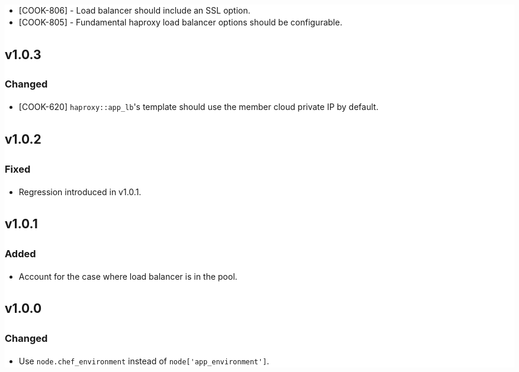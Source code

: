 * [COOK-806] - Load balancer should include an SSL option.
* [COOK-805] - Fundamental haproxy load balancer options should be configurable.

## v1.0.3

### Changed

* [COOK-620] `haproxy::app_lb`'s template should use the member cloud private IP by default.

## v1.0.2

### Fixed

* Regression introduced in v1.0.1.

## v1.0.1

### Added

* Account for the case where load balancer is in the pool.

## v1.0.0

### Changed

* Use `node.chef_environment` instead of `node['app_environment']`.

[v3.0.0]: https://github.com/sous-chefs/haproxy/compare/v2.0.2...v3.0.0
[v3.0.1]: https://github.com/sous-chefs/haproxy/compare/v3.0.0...v3.0.1
[v3.0.2]: https://github.com/sous-chefs/haproxy/compare/v3.0.1...v3.0.2
[v3.0.3]: https://github.com/sous-chefs/haproxy/compare/v3.0.2...v3.0.3
[v3.0.4]: https://github.com/sous-chefs/haproxy/compare/v3.0.3...v3.0.4
[v4.0.0]: https://github.com/sous-chefs/haproxy/compare/v3.0.4...v4.0.0
[v4.0.1]: https://github.com/sous-chefs/haproxy/compare/v4.0.0...v4.0.1
[v4.0.2]: https://github.com/sous-chefs/haproxy/compare/v4.0.1...v4.0.2
[v4.1.0]: https://github.com/sous-chefs/haproxy/compare/v4.0.2...v4.1.0
[v4.2.0]: https://github.com/sous-chefs/haproxy/compare/v4.1.0...v4.2.0
[v4.3.0]: https://github.com/sous-chefs/haproxy/compare/v4.2.0...v4.3.0
[v4.3.1]: https://github.com/sous-chefs/haproxy/compare/v4.3.0...v4.3.1
[v4.4.0]: https://github.com/sous-chefs/haproxy/compare/v4.3.1...v4.4.0
[v4.5.0]: https://github.com/sous-chefs/haproxy/compare/v4.4.0...v4.5.0
[v4.6.0]: https://github.com/sous-chefs/haproxy/compare/v4.5.0...v4.6.0
[v4.6.1]: https://github.com/sous-chefs/haproxy/compare/v4.6.0...v4.6.1
[v5.0.0]: https://github.com/sous-chefs/haproxy/compare/v4.6.1...v5.0.0
[v5.0.3]: https://github.com/sous-chefs/haproxy/compare/v5.0.2...v5.0.3
[v5.0.4]: https://github.com/sous-chefs/haproxy/compare/v5.0.3...v5.0.4
[v6.0.0]: https://github.com/sous-chefs/haproxy/compare/v5.0.4...v6.0.0
[v6.1.0]: https://github.com/sous-chefs/haproxy/compare/v6.0.0...v6.1.0
[v6.2.0]: https://github.com/sous-chefs/haproxy/compare/v6.1.0...v6.2.0
[v6.2.1]: https://github.com/sous-chefs/haproxy/compare/v6.2.0...v6.2.1
[v6.2.2]: https://github.com/sous-chefs/haproxy/compare/v6.2.1...v6.2.2
[v6.2.3]: https://github.com/sous-chefs/haproxy/compare/v6.2.2...v6.2.3
[v6.2.4]: https://github.com/sous-chefs/haproxy/compare/v6.2.3...v6.2.4
[v6.2.5]: https://github.com/sous-chefs/haproxy/compare/v6.2.4...v6.2.5
[v6.2.6]: https://github.com/sous-chefs/haproxy/compare/v6.2.5...v6.2.6
[v6.2.7]: https://github.com/sous-chefs/haproxy/compare/v6.2.6...v6.2.7
[v6.3.0]: https://github.com/sous-chefs/haproxy/compare/v6.2.7...v6.3.0
[v6.4.0]: https://github.com/sous-chefs/haproxy/compare/v6.3.0...v6.4.0
[v7.0.0]: https://github.com/sous-chefs/haproxy/compare/v6.4.0...v7.0.0
[v7.1.0]: https://github.com/sous-chefs/haproxy/compare/v7.0.0...v7.1.0
[v8.0.0]: https://github.com/sous-chefs/haproxy/compare/v7.1.0...v8.0.0
[v8.1.0]: https://github.com/sous-chefs/haproxy/compare/v8.0.0...v8.1.0
[v8.1.1]: https://github.com/sous-chefs/haproxy/compare/v8.1.0...v8.1.1
[v8.2.0]: https://github.com/sous-chefs/haproxy/compare/v8.1.1...v8.2.0
[v8.3.0]: https://github.com/sous-chefs/haproxy/compare/v8.2.0...v8.3.0
